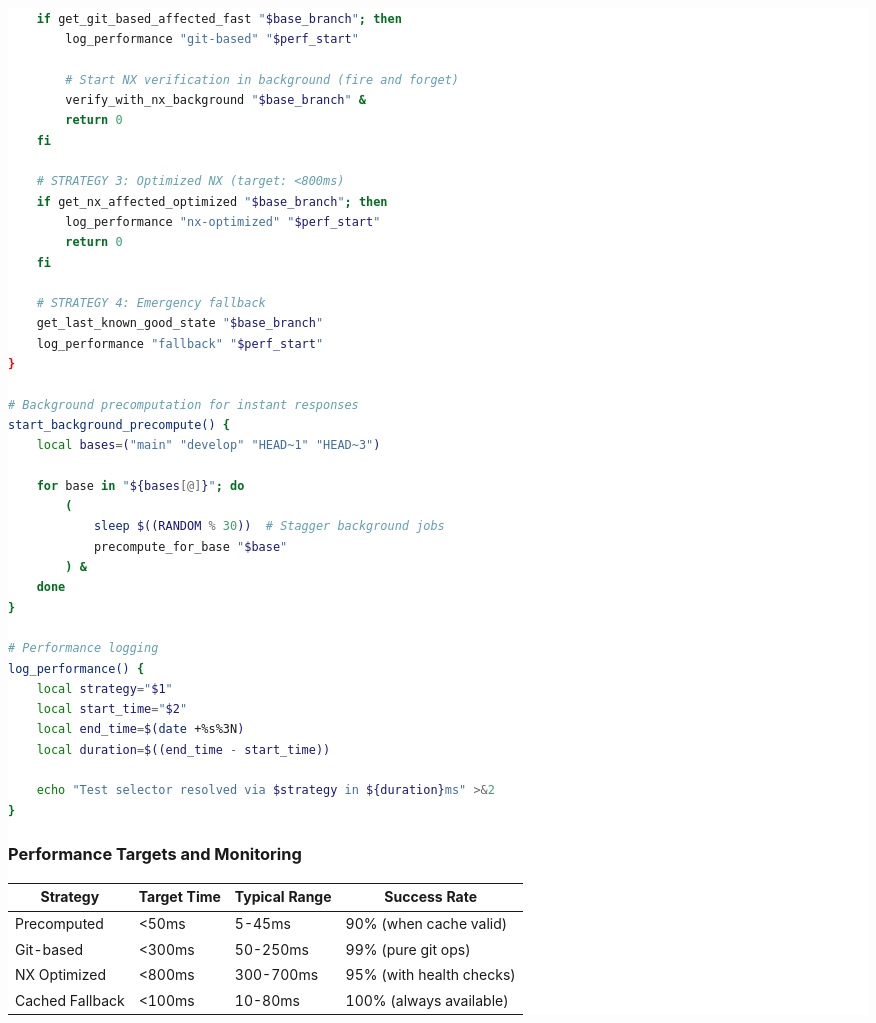 ```bash
    if get_git_based_affected_fast "$base_branch"; then
        log_performance "git-based" "$perf_start"
        
        # Start NX verification in background (fire and forget)
        verify_with_nx_background "$base_branch" &
        return 0
    fi
    
    # STRATEGY 3: Optimized NX (target: <800ms)
    if get_nx_affected_optimized "$base_branch"; then
        log_performance "nx-optimized" "$perf_start"
        return 0
    fi
    
    # STRATEGY 4: Emergency fallback
    get_last_known_good_state "$base_branch"
    log_performance "fallback" "$perf_start"
}

# Background precomputation for instant responses
start_background_precompute() {
    local bases=("main" "develop" "HEAD~1" "HEAD~3")
    
    for base in "${bases[@]}"; do
        (
            sleep $((RANDOM % 30))  # Stagger background jobs
            precompute_for_base "$base"
        ) &
    done
}

# Performance logging
log_performance() {
    local strategy="$1"
    local start_time="$2"
    local end_time=$(date +%s%3N)
    local duration=$((end_time - start_time))
    
    echo "Test selector resolved via $strategy in ${duration}ms" >&2
}
```

### Performance Targets and Monitoring

| Strategy | Target Time | Typical Range | Success Rate |
|----------|-------------|---------------|--------------|
| Precomputed | <50ms | 5-45ms | 90% (when cache valid) |
| Git-based | <300ms | 50-250ms | 99% (pure git ops) |
| NX Optimized | <800ms | 300-700ms | 95% (with health checks) |
| Cached Fallback | <100ms | 10-80ms | 100% (always available) |
